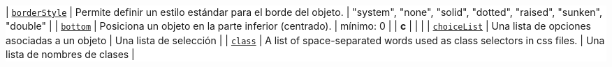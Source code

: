 | [`borderStyle`](properties_BackgroundAndBorder.md#border-line-style-dotted-line-type)                                                                                                                                                                                                                                                                                                                                                                                                                                       | Permite definir un estilo estándar para el borde del objeto.                                                                                                                                                                                     | "system", "none", "solid", "dotted", "raised", "sunken", "double"                                                                                                                                                                                                                     |
| [`bottom`](properties_CoordinatesAndSizing.md#bottom)                                                                                                                                                                                                                                                                                                                                                                                                                                                                       | Posiciona un objeto en la parte inferior (centrado).                                                                                                                                                                                             | mínimo: 0<a name="c"></a>                                                                                                                                                                                                                                                    |
| **c**                                                                                                                                                                                                                                                                                                                                                                                                                                                                                                                       |                                                                                                                                                                                                                                                  |                                                                                                                                                                                                                                                                                       |
| [`choiceList`](properties_DataSource.md#choice-list)                                                                                                                                                                                                                                                                                                                                                                                                                                                                        | Una lista de opciones asociadas a un objeto                                                                                                                                                                                                      | Una lista de selección                                                                                                                                                                                                                                                                |
| [`class`](properties_Object.md#css-class)                                                                                                                                                                                                                                                                                                                                                                                                                                                                                   | A list of space-separated words used as class selectors in css files.                                                                                                                                                                            | Una lista de nombres de clases                                                                                                                                                                                                                                                        |